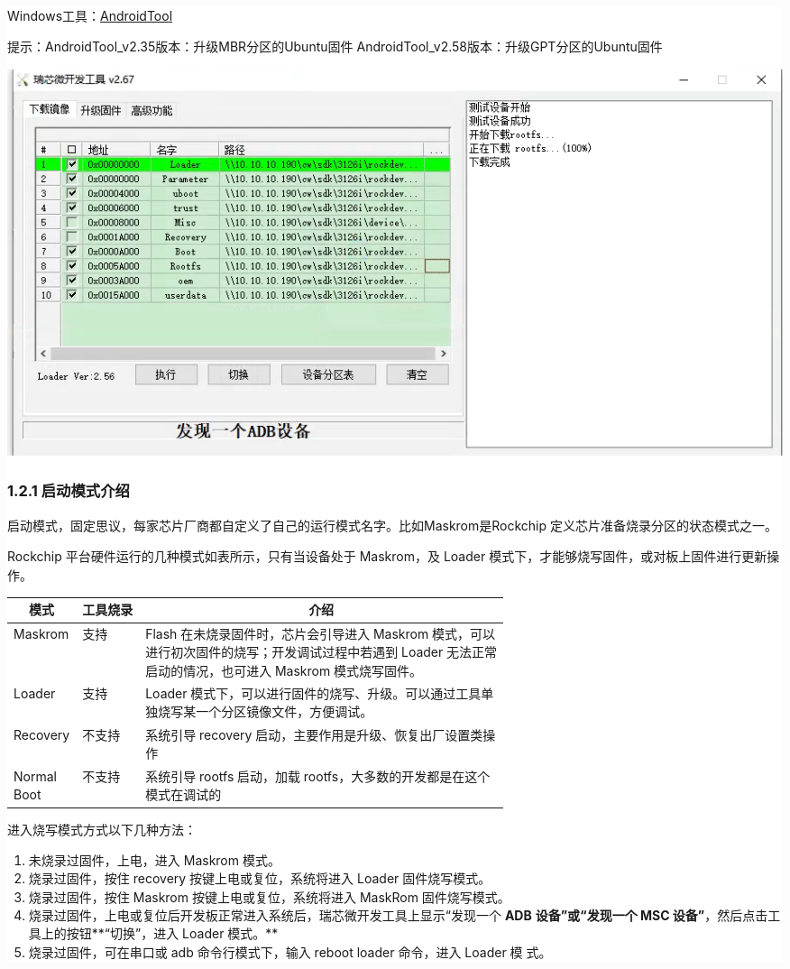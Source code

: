 Windows工具：[AndroidTool](http://www.t-firefly.com/doc/download/page/id/4.html#windows_22)

提示：AndroidTool_v2.35版本：升级MBR分区的Ubuntu固件
            AndroidTool_v2.58版本：升级GPT分区的Ubuntu固件

![image-20200309223410774](RK_Linux_Compile.assets/image-20200309223410774.png)

### 1.2.1 启动模式介绍

启动模式，固定思议，每家芯片厂商都自定义了自己的运行模式名字。比如Maskrom是Rockchip 定义芯片准备烧录分区的状态模式之一。

Rockchip 平台硬件运行的几种模式如表所示，只有当设备处于 Maskrom，及 Loader
模式下，才能够烧写固件，或对板上固件进行更新操作。

| 模式            | 工具烧录 | 介绍                                                         |
| --------------- | -------- | ------------------------------------------------------------ |
| Maskrom         | 支持     | Flash 在未烧录固件时，芯片会引导进入 Maskrom 模式，可以<br/>进行初次固件的烧写；开发调试过程中若遇到 Loader 无法正常<br/>启动的情况，也可进入 Maskrom 模式烧写固件。 |
| Loader          | 支持     | Loader 模式下，可以进行固件的烧写、升级。可以通过工具单<br/>独烧写某一个分区镜像文件，方便调试。 |
| Recovery        | 不支持   | 系统引导 recovery 启动，主要作用是升级、恢复出厂设置类操<br/>作 |
| Normal<br/>Boot | 不支持   | 系统引导 rootfs 启动，加载 rootfs，大多数的开发都是在这个<br/>模式在调试的 |

进入烧写模式方式以下几种方法：
1. 未烧录过固件，上电，进入 Maskrom 模式。
2. 烧录过固件，按住 recovery 按键上电或复位，系统将进入 Loader 固件烧写模式。
3. 烧录过固件，按住 Maskrom 按键上电或复位，系统将进入 MaskRom 固件烧写模式。
4. 烧录过固件，上电或复位后开发板正常进入系统后，瑞芯微开发工具上显示“发现一个 **ADB**
**设备”或“发现一个 MSC 设备”**，然后点击工具上的按钮**“切换”，进入 Loader 模式。**
5. 烧录过固件，可在串口或 adb 命令行模式下，输入 reboot loader 命令，进入 Loader 模
式。

